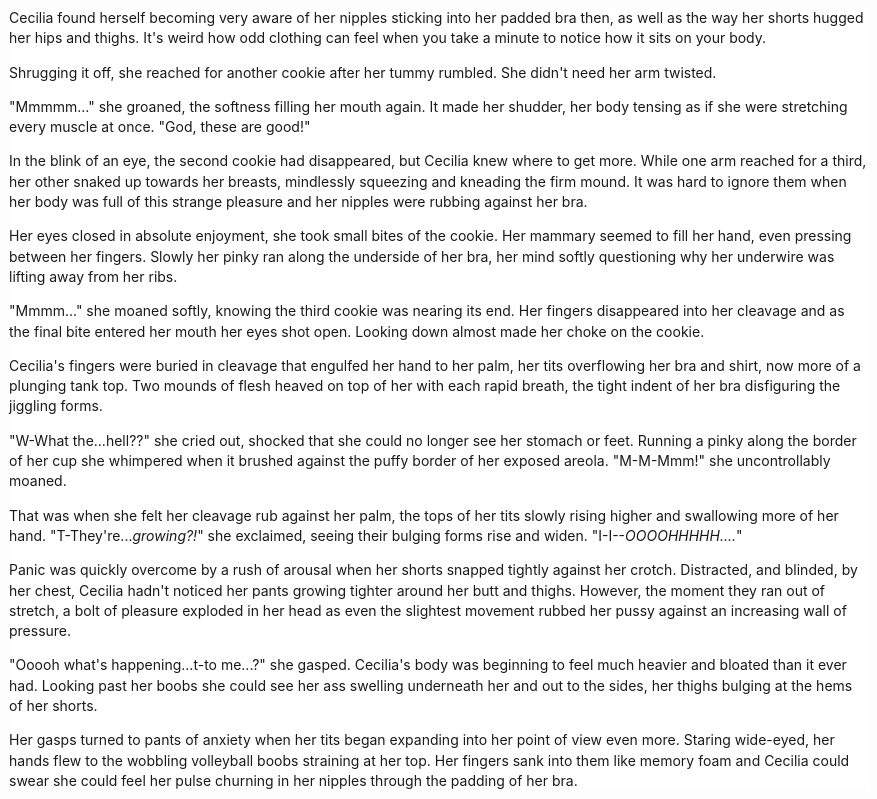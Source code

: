 Cecilia found herself becoming very aware of her nipples sticking into
her padded bra then, as well as the way her shorts hugged her hips and
thighs. It's weird how odd clothing can feel when you take a minute to
notice how it sits on your body.

Shrugging it off, she reached for another cookie after her tummy
rumbled. She didn't need her arm twisted.

"Mmmmm..." she groaned, the softness filling her mouth again. It made
her shudder, her body tensing as if she were stretching every muscle at
once. "God, these are good!"

In the blink of an eye, the second cookie had disappeared, but Cecilia
knew where to get more. While one arm reached for a third, her other
snaked up towards her breasts, mindlessly squeezing and kneading the
firm mound. It was hard to ignore them when her body was full of this
strange pleasure and her nipples were rubbing against her bra.

Her eyes closed in absolute enjoyment, she took small bites of the
cookie. Her mammary seemed to fill her hand, even pressing between her
fingers. Slowly her pinky ran along the underside of her bra, her mind
softly questioning why her underwire was lifting away from her ribs.

\"Mmmm...\" she moaned softly, knowing the third cookie was nearing its
end. Her fingers disappeared into her cleavage and as the final bite
entered her mouth her eyes shot open. Looking down almost made her choke
on the cookie.

Cecilia's fingers were buried in cleavage that engulfed her hand to her
palm, her tits overflowing her bra and shirt, now more of a plunging
tank top. Two mounds of flesh heaved on top of her with each rapid
breath, the tight indent of her bra disfiguring the jiggling forms.

"W-What the\...hell??" she cried out, shocked that she could no longer
see her stomach or feet. Running a pinky along the border of her cup she
whimpered when it brushed against the puffy border of her exposed
areola. "M-M-Mmm!" she uncontrollably moaned.

That was when she felt her cleavage rub against her palm, the tops of
her tits slowly rising higher and swallowing more of her hand.
"T-They're\...*growing?!*" she exclaimed, seeing their bulging forms
rise and widen. "I-I\--*OOOOHHHHH....*"

Panic was quickly overcome by a rush of arousal when her shorts snapped
tightly against her crotch. Distracted, and blinded, by her chest,
Cecilia hadn't noticed her pants growing tighter around her butt and
thighs. However, the moment they ran out of stretch, a bolt of pleasure
exploded in her head as even the slightest movement rubbed her pussy
against an increasing wall of pressure.

"Ooooh what's happening\...t-to me...?" she gasped. Cecilia's body was
beginning to feel much heavier and bloated than it ever had. Looking
past her boobs she could see her ass swelling underneath her and out to
the sides, her thighs bulging at the hems of her shorts.

Her gasps turned to pants of anxiety when her tits began expanding into
her point of view even more. Staring wide-eyed, her hands flew to the
wobbling volleyball boobs straining at her top. Her fingers sank into
them like memory foam and Cecilia could swear she could feel her pulse
churning in her nipples through the padding of her bra.
